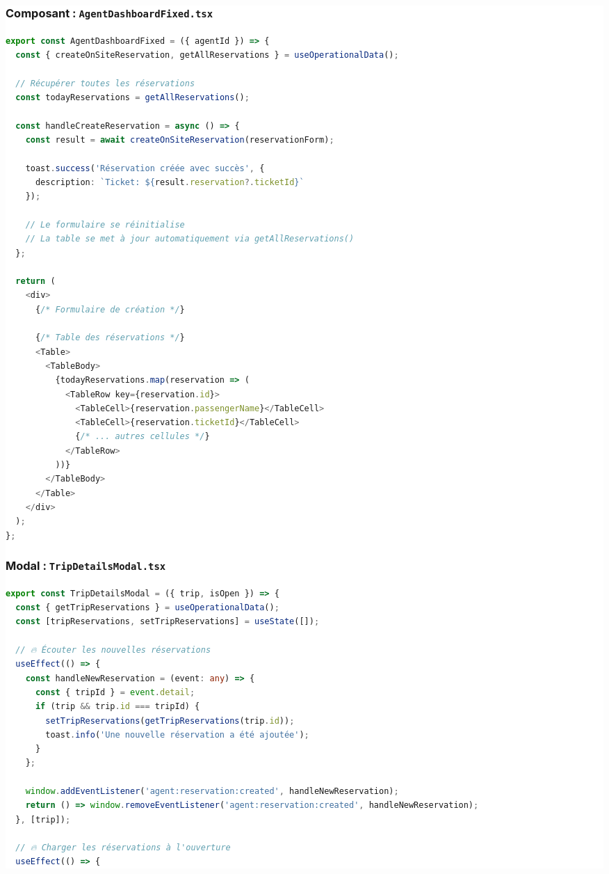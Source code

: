 ### Composant : `AgentDashboardFixed.tsx`

```typescript
export const AgentDashboardFixed = ({ agentId }) => {
  const { createOnSiteReservation, getAllReservations } = useOperationalData();
  
  // Récupérer toutes les réservations
  const todayReservations = getAllReservations();

  const handleCreateReservation = async () => {
    const result = await createOnSiteReservation(reservationForm);
    
    toast.success('Réservation créée avec succès', {
      description: `Ticket: ${result.reservation?.ticketId}`
    });
    
    // Le formulaire se réinitialise
    // La table se met à jour automatiquement via getAllReservations()
  };

  return (
    <div>
      {/* Formulaire de création */}
      
      {/* Table des réservations */}
      <Table>
        <TableBody>
          {todayReservations.map(reservation => (
            <TableRow key={reservation.id}>
              <TableCell>{reservation.passengerName}</TableCell>
              <TableCell>{reservation.ticketId}</TableCell>
              {/* ... autres cellules */}
            </TableRow>
          ))}
        </TableBody>
      </Table>
    </div>
  );
};
```

### Modal : `TripDetailsModal.tsx`

```typescript
export const TripDetailsModal = ({ trip, isOpen }) => {
  const { getTripReservations } = useOperationalData();
  const [tripReservations, setTripReservations] = useState([]);

  // 🔥 Écouter les nouvelles réservations
  useEffect(() => {
    const handleNewReservation = (event: any) => {
      const { tripId } = event.detail;
      if (trip && trip.id === tripId) {
        setTripReservations(getTripReservations(trip.id));
        toast.info('Une nouvelle réservation a été ajoutée');
      }
    };
    
    window.addEventListener('agent:reservation:created', handleNewReservation);
    return () => window.removeEventListener('agent:reservation:created', handleNewReservation);
  }, [trip]);

  // 🔥 Charger les réservations à l'ouverture
  useEffect(() => {
```